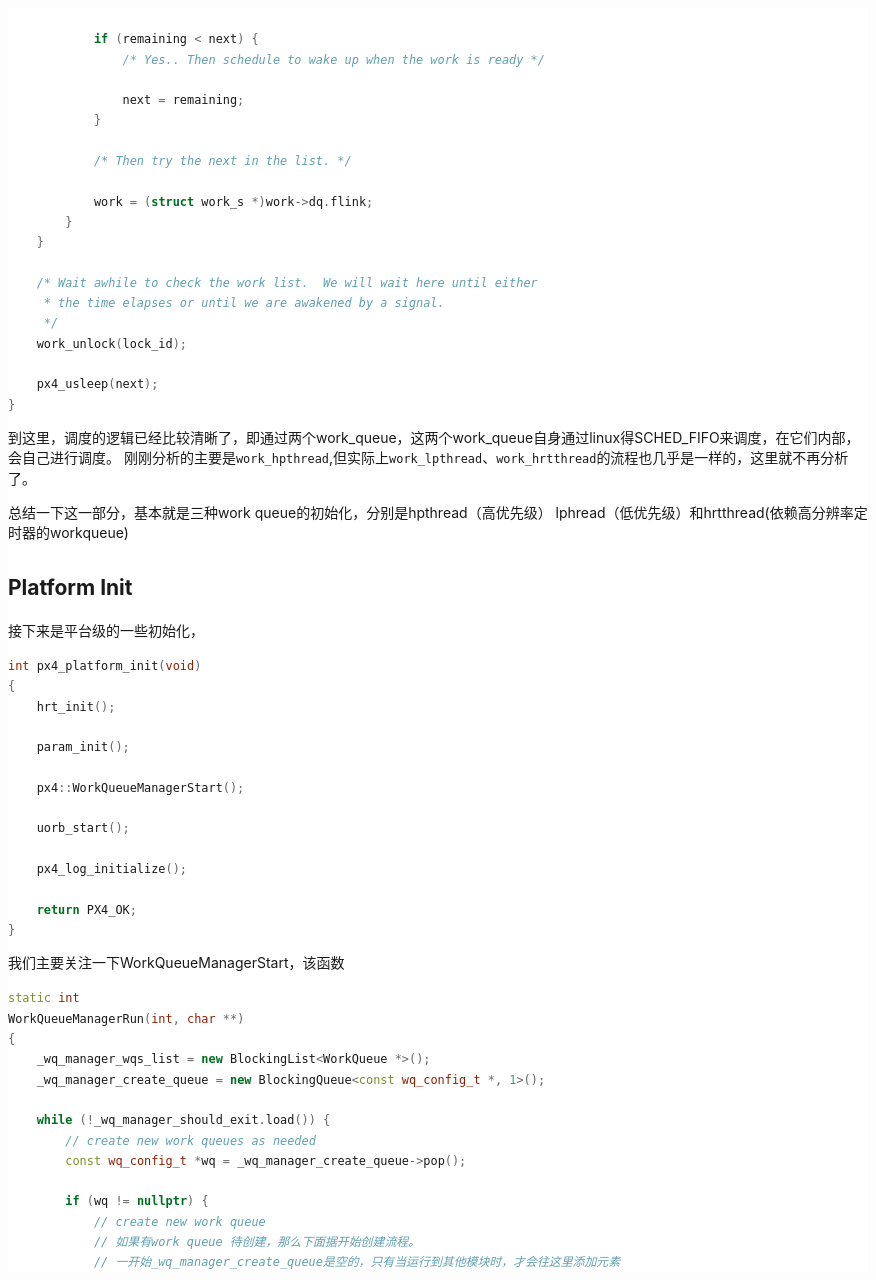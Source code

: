 ```cpp

			if (remaining < next) {
				/* Yes.. Then schedule to wake up when the work is ready */

				next = remaining;
			}

			/* Then try the next in the list. */

			work = (struct work_s *)work->dq.flink;
		}
	}

	/* Wait awhile to check the work list.  We will wait here until either
	 * the time elapses or until we are awakened by a signal.
	 */
	work_unlock(lock_id);

	px4_usleep(next);
}
```

到这里，调度的逻辑已经比较清晰了，即通过两个work_queue，这两个work_queue自身通过linux得SCHED_FIFO来调度，在它们内部，会自己进行调度。
刚刚分析的主要是`work_hpthread`,但实际上`work_lpthread`、`work_hrtthread`的流程也几乎是一样的，这里就不再分析了。


总结一下这一部分，基本就是三种work queue的初始化，分别是hpthread（高优先级） lphread（低优先级）和hrtthread(依赖高分辨率定时器的workqueue)

## Platform Init
接下来是平台级的一些初始化，
```cpp
int px4_platform_init(void)
{
	hrt_init();

	param_init();

	px4::WorkQueueManagerStart();

	uorb_start();

	px4_log_initialize();

	return PX4_OK;
}
```

我们主要关注一下WorkQueueManagerStart，该函数

```cpp
static int
WorkQueueManagerRun(int, char **)
{
	_wq_manager_wqs_list = new BlockingList<WorkQueue *>();
	_wq_manager_create_queue = new BlockingQueue<const wq_config_t *, 1>();

	while (!_wq_manager_should_exit.load()) {
		// create new work queues as needed
		const wq_config_t *wq = _wq_manager_create_queue->pop();

		if (wq != nullptr) {
			// create new work queue
            // 如果有work queue 待创建，那么下面据开始创建流程。
            // 一开始_wq_manager_create_queue是空的，只有当运行到其他模块时，才会往这里添加元素

```